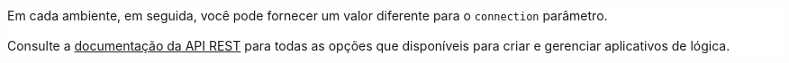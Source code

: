 ```
``` 

Em cada ambiente, em seguida, você pode fornecer um valor diferente para o `connection` parâmetro. 

Consulte a [documentação da API REST](https://msdn.microsoft.com/library/azure/mt643787.aspx) para todas as opções que disponíveis para criar e gerenciar aplicativos de lógica. 
